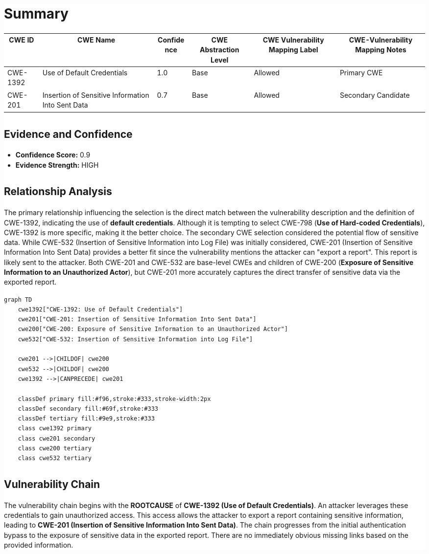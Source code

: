 # Summary
| CWE ID | CWE Name | Confidence | CWE Abstraction Level | CWE Vulnerability Mapping Label | CWE-Vulnerability Mapping Notes |
|---|---|---|---|---|---|
| CWE-1392 | Use of Default Credentials | 1.0 | Base | Allowed | Primary CWE |
| CWE-201 | Insertion of Sensitive Information Into Sent Data | 0.7 | Base | Allowed | Secondary Candidate |

## Evidence and Confidence

*   **Confidence Score:** 0.9
*   **Evidence Strength:** HIGH

## Relationship Analysis
The primary relationship influencing the selection is the direct match between the vulnerability description and the definition of CWE-1392, indicating the use of **default credentials**. Although it is tempting to select CWE-798 (**Use of Hard-coded Credentials**), CWE-1392 is more specific, making it the better choice. The secondary CWE selection considered the potential flow of sensitive data. While CWE-532 (Insertion of Sensitive Information into Log File) was initially considered, CWE-201 (Insertion of Sensitive Information Into Sent Data) provides a better fit since the vulnerability mentions the attacker can "export a report". This report is likely sent to the attacker. Both CWE-201 and CWE-532 are base-level CWEs and children of CWE-200 (**Exposure of Sensitive Information to an Unauthorized Actor**), but CWE-201 more accurately captures the direct transfer of sensitive data via the exported report.

```mermaid
graph TD
    cwe1392["CWE-1392: Use of Default Credentials"]
    cwe201["CWE-201: Insertion of Sensitive Information Into Sent Data"]
    cwe200["CWE-200: Exposure of Sensitive Information to an Unauthorized Actor"]
    cwe532["CWE-532: Insertion of Sensitive Information into Log File"]

    cwe201 -->|CHILDOF| cwe200
    cwe532 -->|CHILDOF| cwe200
    cwe1392 -->|CANPRECEDE| cwe201

    classDef primary fill:#f96,stroke:#333,stroke-width:2px
    classDef secondary fill:#69f,stroke:#333
    classDef tertiary fill:#9e9,stroke:#333
    class cwe1392 primary
    class cwe201 secondary
    class cwe200 tertiary
    class cwe532 tertiary
```

## Vulnerability Chain
The vulnerability chain begins with the **ROOTCAUSE** of **CWE-1392 (Use of Default Credentials)**. An attacker leverages these credentials to gain unauthorized access. This access allows the attacker to export a report containing sensitive information, leading to **CWE-201 (Insertion of Sensitive Information Into Sent Data)**. The chain progresses from the initial authentication bypass to the exposure of sensitive data in the exported report. There are no immediately obvious missing links based on the provided information.
